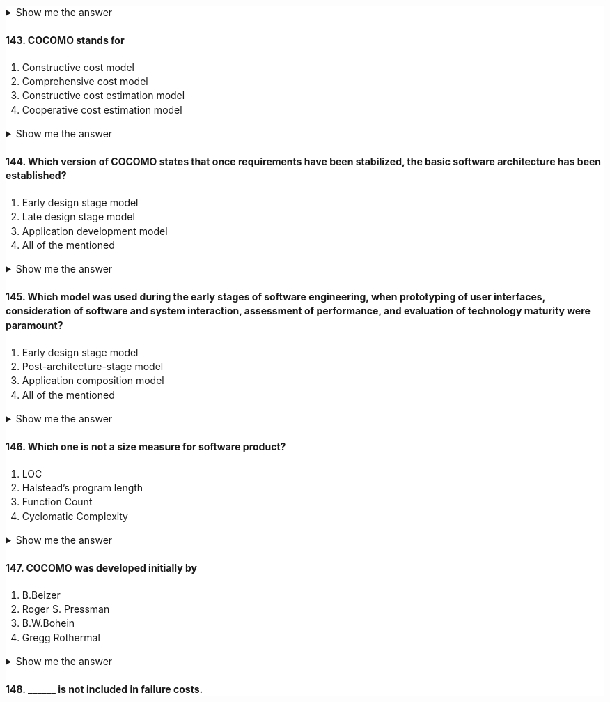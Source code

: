 <details><summary>Show me the answer</summary></details>

#### 143. COCOMO stands for

1. Constructive cost model
2. Comprehensive cost model
3. Constructive cost estimation model
4. Cooperative cost estimation model

<details><summary>Show me the answer</summary></details>

#### 144. Which version of COCOMO states that once requirements have been stabilized, the basic software architecture has been established?

1. Early design stage model
2. Late design stage model
3. Application development model
4. All of the mentioned

<details><summary>Show me the answer</summary></details>

#### 145. Which model was used during the early stages of software engineering, when prototyping of user interfaces, consideration of software and system interaction, assessment of performance, and evaluation of technology maturity were paramount?

1. Early design stage model
2. Post-architecture-stage model
3. Application composition model
4. All of the mentioned

<details><summary>Show me the answer</summary></details>

#### 146. Which one is not a size measure for software product?

1. LOC
2. Halstead’s program length
3. Function Count
4. Cyclomatic Complexity

<details><summary>Show me the answer</summary></details>

#### 147. COCOMO was developed initially by

1. B.Beizer
2. Roger S. Pressman
3. B.W.Bohein
4. Gregg Rothermal

<details><summary>Show me the answer</summary></details>

#### 148. \_\_\_\_\_\_ is not included in failure costs.
